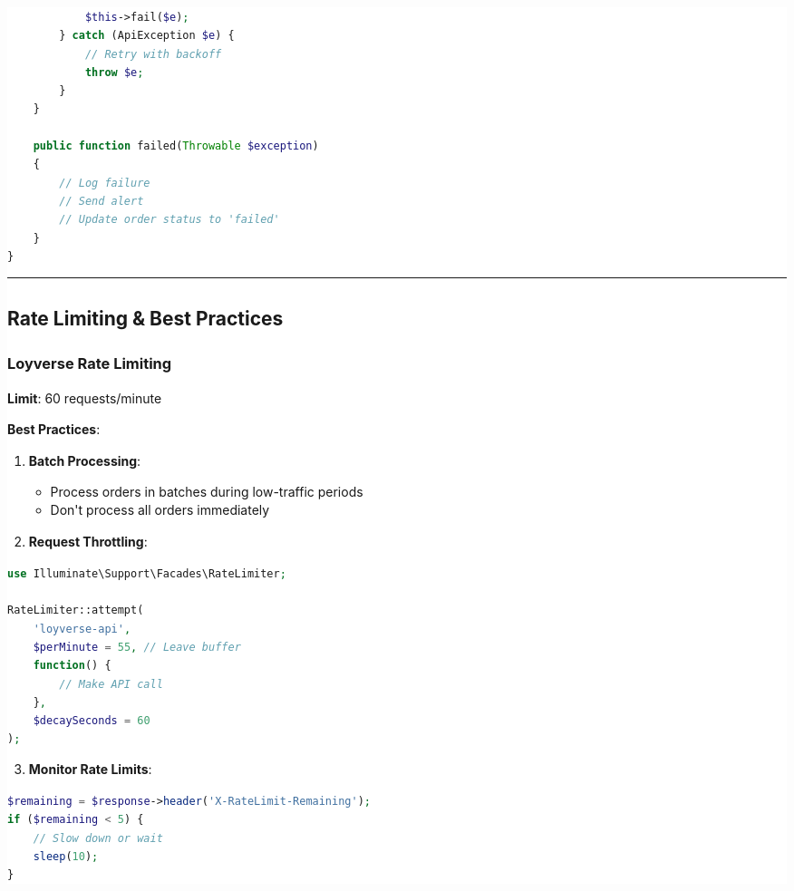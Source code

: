 ```php
            $this->fail($e);
        } catch (ApiException $e) {
            // Retry with backoff
            throw $e;
        }
    }

    public function failed(Throwable $exception)
    {
        // Log failure
        // Send alert
        // Update order status to 'failed'
    }
}
```

---

## Rate Limiting & Best Practices

### Loyverse Rate Limiting

**Limit**: 60 requests/minute

**Best Practices**:

1. **Batch Processing**:
   - Process orders in batches during low-traffic periods
   - Don't process all orders immediately

2. **Request Throttling**:
```php
use Illuminate\Support\Facades\RateLimiter;

RateLimiter::attempt(
    'loyverse-api',
    $perMinute = 55, // Leave buffer
    function() {
        // Make API call
    },
    $decaySeconds = 60
);
```

3. **Monitor Rate Limits**:
```php
$remaining = $response->header('X-RateLimit-Remaining');
if ($remaining < 5) {
    // Slow down or wait
    sleep(10);
}
```
